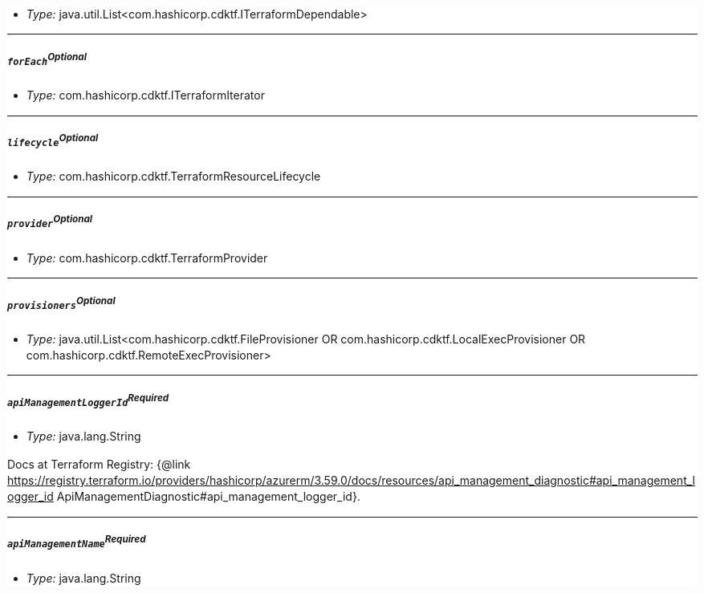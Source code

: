 - *Type:* java.util.List<com.hashicorp.cdktf.ITerraformDependable>

---

##### `forEach`<sup>Optional</sup> <a name="forEach" id="@cdktf/provider-azurerm.apiManagementDiagnostic.ApiManagementDiagnostic.Initializer.parameter.forEach"></a>

- *Type:* com.hashicorp.cdktf.ITerraformIterator

---

##### `lifecycle`<sup>Optional</sup> <a name="lifecycle" id="@cdktf/provider-azurerm.apiManagementDiagnostic.ApiManagementDiagnostic.Initializer.parameter.lifecycle"></a>

- *Type:* com.hashicorp.cdktf.TerraformResourceLifecycle

---

##### `provider`<sup>Optional</sup> <a name="provider" id="@cdktf/provider-azurerm.apiManagementDiagnostic.ApiManagementDiagnostic.Initializer.parameter.provider"></a>

- *Type:* com.hashicorp.cdktf.TerraformProvider

---

##### `provisioners`<sup>Optional</sup> <a name="provisioners" id="@cdktf/provider-azurerm.apiManagementDiagnostic.ApiManagementDiagnostic.Initializer.parameter.provisioners"></a>

- *Type:* java.util.List<com.hashicorp.cdktf.FileProvisioner OR com.hashicorp.cdktf.LocalExecProvisioner OR com.hashicorp.cdktf.RemoteExecProvisioner>

---

##### `apiManagementLoggerId`<sup>Required</sup> <a name="apiManagementLoggerId" id="@cdktf/provider-azurerm.apiManagementDiagnostic.ApiManagementDiagnostic.Initializer.parameter.apiManagementLoggerId"></a>

- *Type:* java.lang.String

Docs at Terraform Registry: {@link https://registry.terraform.io/providers/hashicorp/azurerm/3.59.0/docs/resources/api_management_diagnostic#api_management_logger_id ApiManagementDiagnostic#api_management_logger_id}.

---

##### `apiManagementName`<sup>Required</sup> <a name="apiManagementName" id="@cdktf/provider-azurerm.apiManagementDiagnostic.ApiManagementDiagnostic.Initializer.parameter.apiManagementName"></a>

- *Type:* java.lang.String
